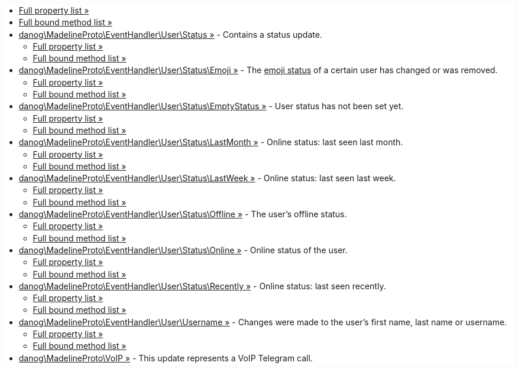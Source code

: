   * [Full property list &raquo;](https://docs.madelineproto.xyz/PHP/danog/MadelineProto/EventHandler/User/Phone.html#properties)
  * [Full bound method list &raquo;](https://docs.madelineproto.xyz/PHP/danog/MadelineProto/EventHandler/User/Phone.html#method-list)
* [danog\MadelineProto\EventHandler\User\Status &raquo;](https://docs.madelineproto.xyz/PHP/danog/MadelineProto/EventHandler/User/Status.html) - Contains a status update.
  * [Full property list &raquo;](https://docs.madelineproto.xyz/PHP/danog/MadelineProto/EventHandler/User/Status.html#properties)
  * [Full bound method list &raquo;](https://docs.madelineproto.xyz/PHP/danog/MadelineProto/EventHandler/User/Status.html#method-list)
* [danog\MadelineProto\EventHandler\User\Status\Emoji &raquo;](https://docs.madelineproto.xyz/PHP/danog/MadelineProto/EventHandler/User/Status/Emoji.html) - The [emoji status](https://core.telegram.org/api/emoji-status) of a certain user has changed or was removed.
  * [Full property list &raquo;](https://docs.madelineproto.xyz/PHP/danog/MadelineProto/EventHandler/User/Status/Emoji.html#properties)
  * [Full bound method list &raquo;](https://docs.madelineproto.xyz/PHP/danog/MadelineProto/EventHandler/User/Status/Emoji.html#method-list)
* [danog\MadelineProto\EventHandler\User\Status\EmptyStatus &raquo;](https://docs.madelineproto.xyz/PHP/danog/MadelineProto/EventHandler/User/Status/EmptyStatus.html) - User status has not been set yet.
  * [Full property list &raquo;](https://docs.madelineproto.xyz/PHP/danog/MadelineProto/EventHandler/User/Status/EmptyStatus.html#properties)
  * [Full bound method list &raquo;](https://docs.madelineproto.xyz/PHP/danog/MadelineProto/EventHandler/User/Status/EmptyStatus.html#method-list)
* [danog\MadelineProto\EventHandler\User\Status\LastMonth &raquo;](https://docs.madelineproto.xyz/PHP/danog/MadelineProto/EventHandler/User/Status/LastMonth.html) - Online status: last seen last month.
  * [Full property list &raquo;](https://docs.madelineproto.xyz/PHP/danog/MadelineProto/EventHandler/User/Status/LastMonth.html#properties)
  * [Full bound method list &raquo;](https://docs.madelineproto.xyz/PHP/danog/MadelineProto/EventHandler/User/Status/LastMonth.html#method-list)
* [danog\MadelineProto\EventHandler\User\Status\LastWeek &raquo;](https://docs.madelineproto.xyz/PHP/danog/MadelineProto/EventHandler/User/Status/LastWeek.html) - Online status: last seen last week.
  * [Full property list &raquo;](https://docs.madelineproto.xyz/PHP/danog/MadelineProto/EventHandler/User/Status/LastWeek.html#properties)
  * [Full bound method list &raquo;](https://docs.madelineproto.xyz/PHP/danog/MadelineProto/EventHandler/User/Status/LastWeek.html#method-list)
* [danog\MadelineProto\EventHandler\User\Status\Offline &raquo;](https://docs.madelineproto.xyz/PHP/danog/MadelineProto/EventHandler/User/Status/Offline.html) - The user’s offline status.
  * [Full property list &raquo;](https://docs.madelineproto.xyz/PHP/danog/MadelineProto/EventHandler/User/Status/Offline.html#properties)
  * [Full bound method list &raquo;](https://docs.madelineproto.xyz/PHP/danog/MadelineProto/EventHandler/User/Status/Offline.html#method-list)
* [danog\MadelineProto\EventHandler\User\Status\Online &raquo;](https://docs.madelineproto.xyz/PHP/danog/MadelineProto/EventHandler/User/Status/Online.html) - Online status of the user.
  * [Full property list &raquo;](https://docs.madelineproto.xyz/PHP/danog/MadelineProto/EventHandler/User/Status/Online.html#properties)
  * [Full bound method list &raquo;](https://docs.madelineproto.xyz/PHP/danog/MadelineProto/EventHandler/User/Status/Online.html#method-list)
* [danog\MadelineProto\EventHandler\User\Status\Recently &raquo;](https://docs.madelineproto.xyz/PHP/danog/MadelineProto/EventHandler/User/Status/Recently.html) - Online status: last seen recently.
  * [Full property list &raquo;](https://docs.madelineproto.xyz/PHP/danog/MadelineProto/EventHandler/User/Status/Recently.html#properties)
  * [Full bound method list &raquo;](https://docs.madelineproto.xyz/PHP/danog/MadelineProto/EventHandler/User/Status/Recently.html#method-list)
* [danog\MadelineProto\EventHandler\User\Username &raquo;](https://docs.madelineproto.xyz/PHP/danog/MadelineProto/EventHandler/User/Username.html) - Changes were made to the user’s first name, last name or username.
  * [Full property list &raquo;](https://docs.madelineproto.xyz/PHP/danog/MadelineProto/EventHandler/User/Username.html#properties)
  * [Full bound method list &raquo;](https://docs.madelineproto.xyz/PHP/danog/MadelineProto/EventHandler/User/Username.html#method-list)
* [danog\MadelineProto\VoIP &raquo;](https://docs.madelineproto.xyz/PHP/danog/MadelineProto/VoIP.html) - This update represents a VoIP Telegram call.
